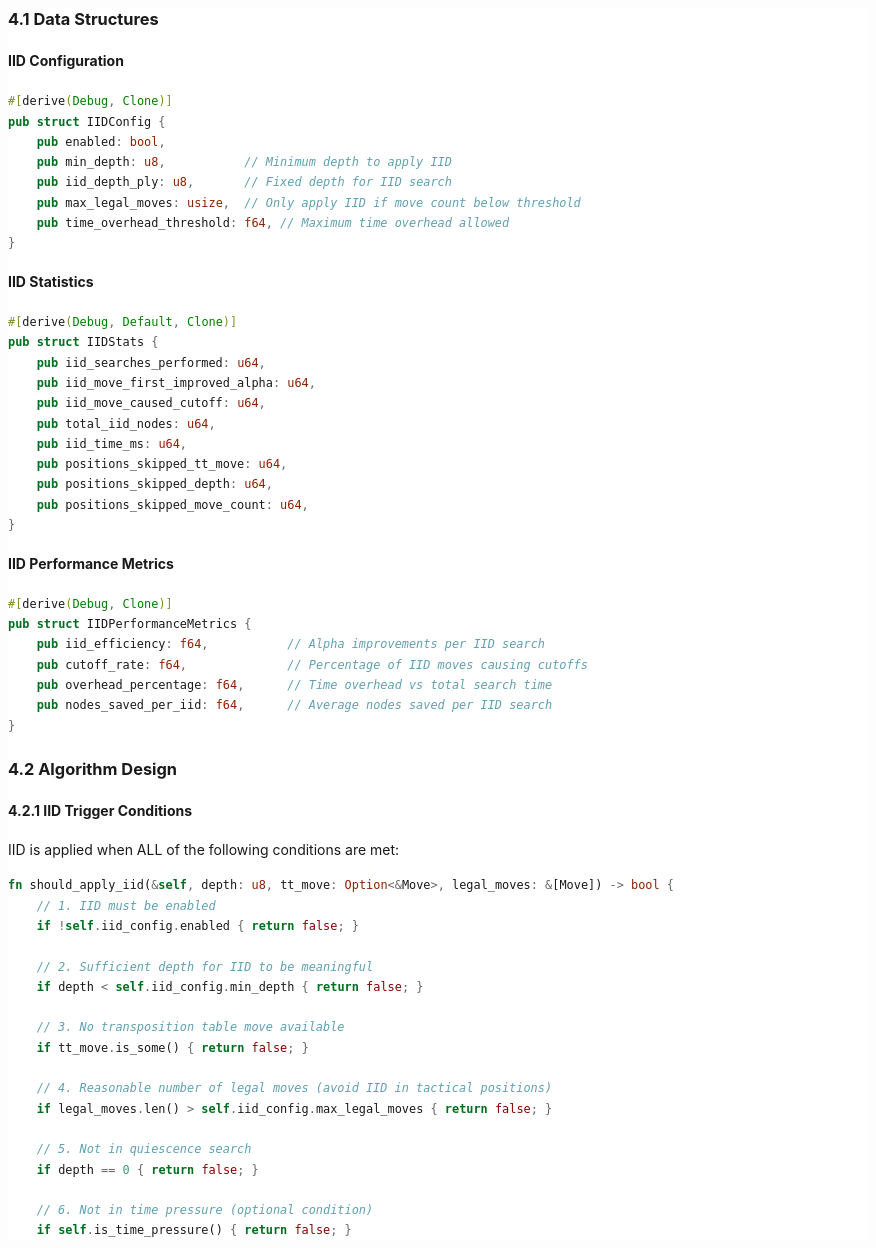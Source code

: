 ### 4.1 Data Structures

#### IID Configuration
```rust
#[derive(Debug, Clone)]
pub struct IIDConfig {
    pub enabled: bool,
    pub min_depth: u8,           // Minimum depth to apply IID
    pub iid_depth_ply: u8,       // Fixed depth for IID search
    pub max_legal_moves: usize,  // Only apply IID if move count below threshold
    pub time_overhead_threshold: f64, // Maximum time overhead allowed
}
```

#### IID Statistics
```rust
#[derive(Debug, Default, Clone)]
pub struct IIDStats {
    pub iid_searches_performed: u64,
    pub iid_move_first_improved_alpha: u64,
    pub iid_move_caused_cutoff: u64,
    pub total_iid_nodes: u64,
    pub iid_time_ms: u64,
    pub positions_skipped_tt_move: u64,
    pub positions_skipped_depth: u64,
    pub positions_skipped_move_count: u64,
}
```

#### IID Performance Metrics
```rust
#[derive(Debug, Clone)]
pub struct IIDPerformanceMetrics {
    pub iid_efficiency: f64,           // Alpha improvements per IID search
    pub cutoff_rate: f64,              // Percentage of IID moves causing cutoffs
    pub overhead_percentage: f64,      // Time overhead vs total search time
    pub nodes_saved_per_iid: f64,      // Average nodes saved per IID search
}
```

### 4.2 Algorithm Design

#### 4.2.1 IID Trigger Conditions

IID is applied when ALL of the following conditions are met:

```rust
fn should_apply_iid(&self, depth: u8, tt_move: Option<&Move>, legal_moves: &[Move]) -> bool {
    // 1. IID must be enabled
    if !self.iid_config.enabled { return false; }
    
    // 2. Sufficient depth for IID to be meaningful
    if depth < self.iid_config.min_depth { return false; }
    
    // 3. No transposition table move available
    if tt_move.is_some() { return false; }
    
    // 4. Reasonable number of legal moves (avoid IID in tactical positions)
    if legal_moves.len() > self.iid_config.max_legal_moves { return false; }
    
    // 5. Not in quiescence search
    if depth == 0 { return false; }
    
    // 6. Not in time pressure (optional condition)
    if self.is_time_pressure() { return false; }
```